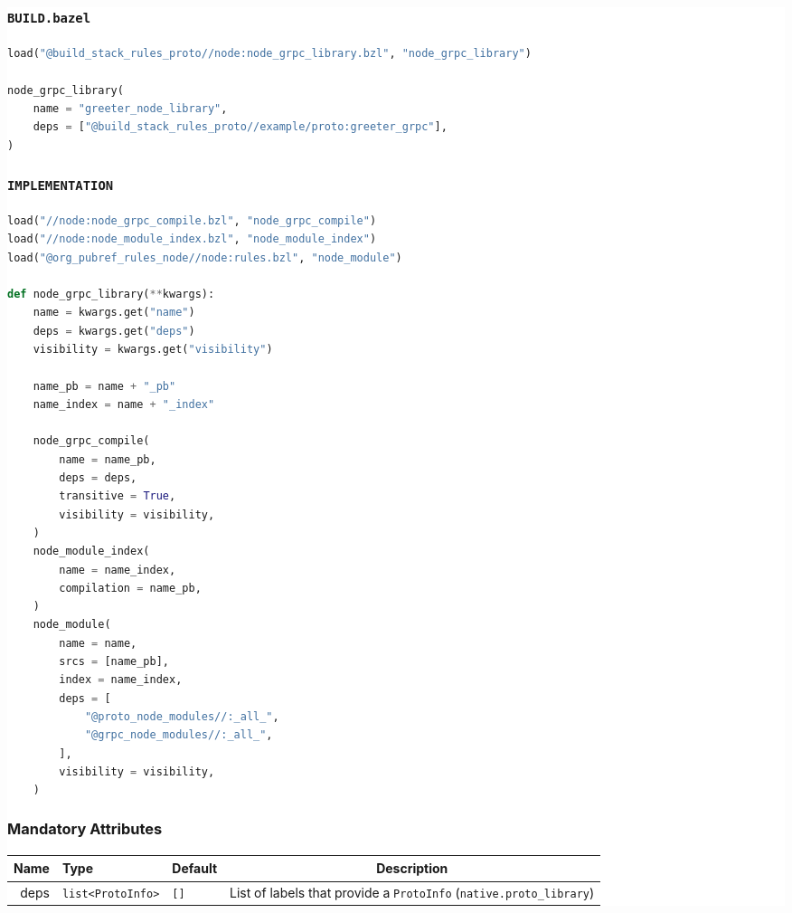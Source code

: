 ### `BUILD.bazel`

```python
load("@build_stack_rules_proto//node:node_grpc_library.bzl", "node_grpc_library")

node_grpc_library(
    name = "greeter_node_library",
    deps = ["@build_stack_rules_proto//example/proto:greeter_grpc"],
)
```

### `IMPLEMENTATION`

```python
load("//node:node_grpc_compile.bzl", "node_grpc_compile")
load("//node:node_module_index.bzl", "node_module_index")
load("@org_pubref_rules_node//node:rules.bzl", "node_module")

def node_grpc_library(**kwargs):
    name = kwargs.get("name")
    deps = kwargs.get("deps")
    visibility = kwargs.get("visibility")

    name_pb = name + "_pb"
    name_index = name + "_index"

    node_grpc_compile(
        name = name_pb,
        deps = deps,
        transitive = True,
        visibility = visibility,
    )
    node_module_index(
        name = name_index,
        compilation = name_pb,
    )
    node_module(
        name = name,
        srcs = [name_pb],
        index = name_index,
        deps = [
            "@proto_node_modules//:_all_",
            "@grpc_node_modules//:_all_",
        ],
        visibility = visibility,
    )

```

### Mandatory Attributes

| Name | Type | Default | Description |
| ---: | :--- | ------- | ----------- |
| deps   | `list<ProtoInfo>` | `[]`    | List of labels that provide a `ProtoInfo` (`native.proto_library`)          |
